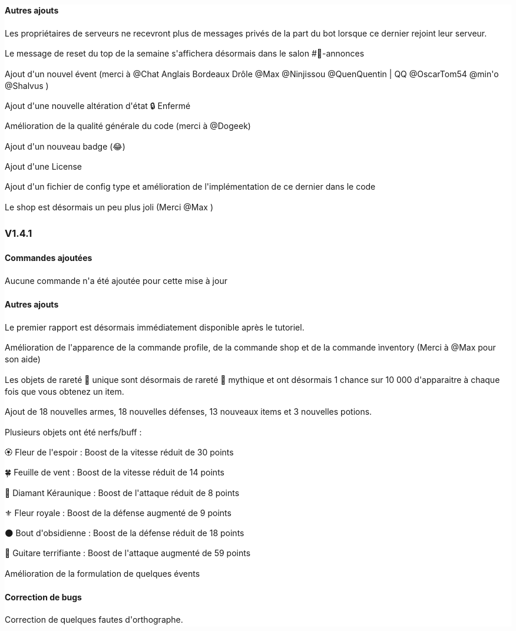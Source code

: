
####  Autres ajouts  

Les propriétaires de serveurs ne recevront plus de messages privés de la part du bot lorsque ce dernier rejoint leur serveur.

Le message de reset du top de la semaine s'affichera désormais dans le salon \#📣-annonces

Ajout d'un nouvel évent \(merci à @Chat Anglais Bordeaux Drôle @Max @Ninjissou @QuenQuentin \| QQ @OscarTom54 @min'o @Shalvus \)

Ajout d'une nouvelle altération d'état 🔒 Enfermé

Amélioration de la qualité générale du code \(merci à @Dogeek\)

Ajout d'un nouveau badge \(😂\)

Ajout d'une License

Ajout d'un fichier de config type et amélioration de l'implémentation de ce dernier dans le code

Le shop est désormais un peu plus joli \(Merci @Max \)

### V1.4.1 

#### Commandes ajoutées  

Aucune commande n'a été ajoutée pour cette mise à jour  


#### Autres ajouts  

Le premier rapport est désormais immédiatement disponible après le tutoriel.

Amélioration de l'apparence de la commande profile, de la commande shop et de la commande ìnventory \(Merci à @Max pour son aide\)

Les objets de rareté :gem: unique sont désormais de rareté :gem: mythique et ont désormais 1 chance sur 10 000 d'apparaitre à chaque fois que vous obtenez un item.

Ajout de 18 nouvelles armes, 18 nouvelles défenses, 13 nouveaux items et 3 nouvelles potions.

Plusieurs objets ont été nerfs/buff :

🏵️  Fleur de l'espoir : Boost de la vitesse réduit de 30 points

🍀  Feuille de vent  : Boost de la vitesse réduit de 14 points

💎  Diamant Kéraunique : Boost de l'attaque réduit de 8 points

⚜️  Fleur royale : Boost de la défense augmenté de 9 points

🌑  Bout d'obsidienne : Boost de la défense réduit de 18 points

🎸  Guitare terrifiante : Boost de l'attaque augmenté de 59 points

Amélioration de la formulation de quelques évents  


####  Correction de bugs  

Correction de quelques fautes d'orthographe.
